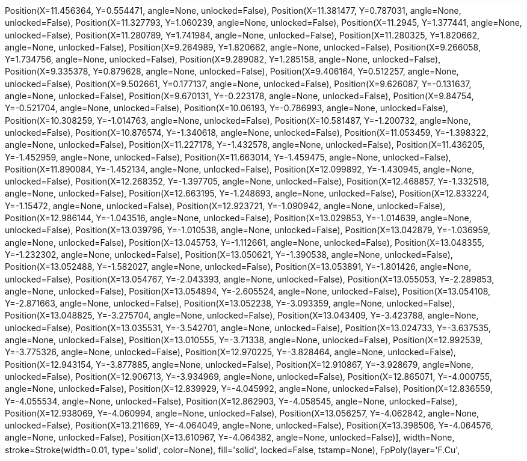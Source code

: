 Position(X=11.456364, Y=0.554471, angle=None, unlocked=False), Position(X=11.381477, Y=0.787031, angle=None, unlocked=False), Position(X=11.327793, Y=1.060239, angle=None, unlocked=False), Position(X=11.2945, Y=1.377441, angle=None, unlocked=False), Position(X=11.280789, Y=1.741984, angle=None, unlocked=False), Position(X=11.280325, Y=1.820662, angle=None, unlocked=False), Position(X=9.264989, Y=1.820662, angle=None, unlocked=False), Position(X=9.266058, Y=1.734756, angle=None, unlocked=False), Position(X=9.289082, Y=1.285158, angle=None, unlocked=False), Position(X=9.335378, Y=0.879628, angle=None, unlocked=False), Position(X=9.406164, Y=0.512257, angle=None, unlocked=False), Position(X=9.502661, Y=0.177137, angle=None, unlocked=False), Position(X=9.626087, Y=-0.131637, angle=None, unlocked=False), Position(X=9.670131, Y=-0.223178, angle=None, unlocked=False), Position(X=9.84754, Y=-0.521704, angle=None, unlocked=False), Position(X=10.06193, Y=-0.786993, angle=None, unlocked=False), Position(X=10.308259, Y=-1.014763, angle=None, unlocked=False), Position(X=10.581487, Y=-1.200732, angle=None, unlocked=False), Position(X=10.876574, Y=-1.340618, angle=None, unlocked=False), Position(X=11.053459, Y=-1.398322, angle=None, unlocked=False), Position(X=11.227178, Y=-1.432578, angle=None, unlocked=False), Position(X=11.436205, Y=-1.452959, angle=None, unlocked=False), Position(X=11.663014, Y=-1.459475, angle=None, unlocked=False), Position(X=11.890084, Y=-1.452134, angle=None, unlocked=False), Position(X=12.099892, Y=-1.430945, angle=None, unlocked=False), Position(X=12.268352, Y=-1.397705, angle=None, unlocked=False), Position(X=12.468857, Y=-1.332518, angle=None, unlocked=False), Position(X=12.663195, Y=-1.248693, angle=None, unlocked=False), Position(X=12.833224, Y=-1.15472, angle=None, unlocked=False), Position(X=12.923721, Y=-1.090942, angle=None, unlocked=False), Position(X=12.986144, Y=-1.043516, angle=None, unlocked=False), Position(X=13.029853, Y=-1.014639, angle=None, unlocked=False), Position(X=13.039796, Y=-1.010538, angle=None, unlocked=False), Position(X=13.042879, Y=-1.036959, angle=None, unlocked=False), Position(X=13.045753, Y=-1.112661, angle=None, unlocked=False), Position(X=13.048355, Y=-1.232302, angle=None, unlocked=False), Position(X=13.050621, Y=-1.390538, angle=None, unlocked=False), Position(X=13.052488, Y=-1.582027, angle=None, unlocked=False), Position(X=13.053891, Y=-1.801426, angle=None, unlocked=False), Position(X=13.054767, Y=-2.043393, angle=None, unlocked=False), Position(X=13.055053, Y=-2.289853, angle=None, unlocked=False), Position(X=13.054894, Y=-2.605524, angle=None, unlocked=False), Position(X=13.054108, Y=-2.871663, angle=None, unlocked=False), Position(X=13.052238, Y=-3.093359, angle=None, unlocked=False), Position(X=13.048825, Y=-3.275704, angle=None, unlocked=False), Position(X=13.043409, Y=-3.423788, angle=None, unlocked=False), Position(X=13.035531, Y=-3.542701, angle=None, unlocked=False), Position(X=13.024733, Y=-3.637535, angle=None, unlocked=False), Position(X=13.010555, Y=-3.71338, angle=None, unlocked=False), Position(X=12.992539, Y=-3.775326, angle=None, unlocked=False), Position(X=12.970225, Y=-3.828464, angle=None, unlocked=False), Position(X=12.943154, Y=-3.877885, angle=None, unlocked=False), Position(X=12.910867, Y=-3.928679, angle=None, unlocked=False), Position(X=12.906713, Y=-3.934969, angle=None, unlocked=False), Position(X=12.865071, Y=-4.000755, angle=None, unlocked=False), Position(X=12.839929, Y=-4.045992, angle=None, unlocked=False), Position(X=12.836559, Y=-4.055534, angle=None, unlocked=False), Position(X=12.862903, Y=-4.058545, angle=None, unlocked=False), Position(X=12.938069, Y=-4.060994, angle=None, unlocked=False), Position(X=13.056257, Y=-4.062842, angle=None, unlocked=False), Position(X=13.211669, Y=-4.064049, angle=None, unlocked=False), Position(X=13.398506, Y=-4.064576, angle=None, unlocked=False), Position(X=13.610967, Y=-4.064382, angle=None, unlocked=False)], width=None, stroke=Stroke(width=0.01, type='solid', color=None), fill='solid', locked=False, tstamp=None), FpPoly(layer='F.Cu',